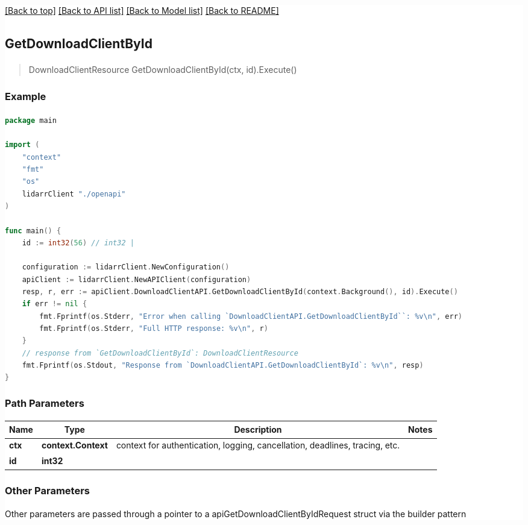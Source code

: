 [[Back to top]](#) [[Back to API list]](../README.md#documentation-for-api-endpoints)
[[Back to Model list]](../README.md#documentation-for-models)
[[Back to README]](../README.md)


## GetDownloadClientById

> DownloadClientResource GetDownloadClientById(ctx, id).Execute()



### Example

```go
package main

import (
    "context"
    "fmt"
    "os"
    lidarrClient "./openapi"
)

func main() {
    id := int32(56) // int32 | 

    configuration := lidarrClient.NewConfiguration()
    apiClient := lidarrClient.NewAPIClient(configuration)
    resp, r, err := apiClient.DownloadClientAPI.GetDownloadClientById(context.Background(), id).Execute()
    if err != nil {
        fmt.Fprintf(os.Stderr, "Error when calling `DownloadClientAPI.GetDownloadClientById``: %v\n", err)
        fmt.Fprintf(os.Stderr, "Full HTTP response: %v\n", r)
    }
    // response from `GetDownloadClientById`: DownloadClientResource
    fmt.Fprintf(os.Stdout, "Response from `DownloadClientAPI.GetDownloadClientById`: %v\n", resp)
}
```

### Path Parameters


Name | Type | Description  | Notes
------------- | ------------- | ------------- | -------------
**ctx** | **context.Context** | context for authentication, logging, cancellation, deadlines, tracing, etc.
**id** | **int32** |  | 

### Other Parameters

Other parameters are passed through a pointer to a apiGetDownloadClientByIdRequest struct via the builder pattern
